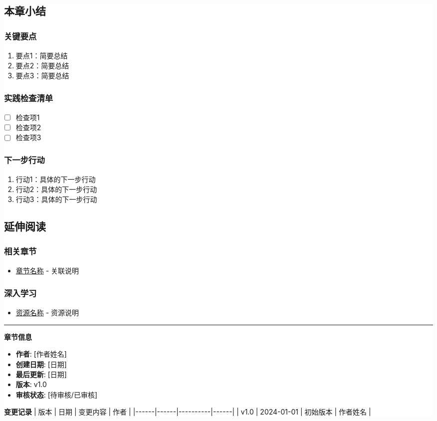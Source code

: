 ## 本章小结

### 关键要点

1. 要点1：简要总结
2. 要点2：简要总结
3. 要点3：简要总结

### 实践检查清单

- [ ] 检查项1
- [ ] 检查项2
- [ ] 检查项3

### 下一步行动

1. 行动1：具体的下一步行动
2. 行动2：具体的下一步行动
3. 行动3：具体的下一步行动

## 延伸阅读

### 相关章节

- [章节名称](链接) - 关联说明

### 深入学习

- [资源名称](链接) - 资源说明

---

**章节信息**
- **作者**: [作者姓名]
- **创建日期**: [日期]
- **最后更新**: [日期]
- **版本**: v1.0
- **审核状态**: [待审核/已审核]

**变更记录**
| 版本 | 日期 | 变更内容 | 作者 |
|------|------|----------|------|
| v1.0 | 2024-01-01 | 初始版本 | 作者姓名 |
